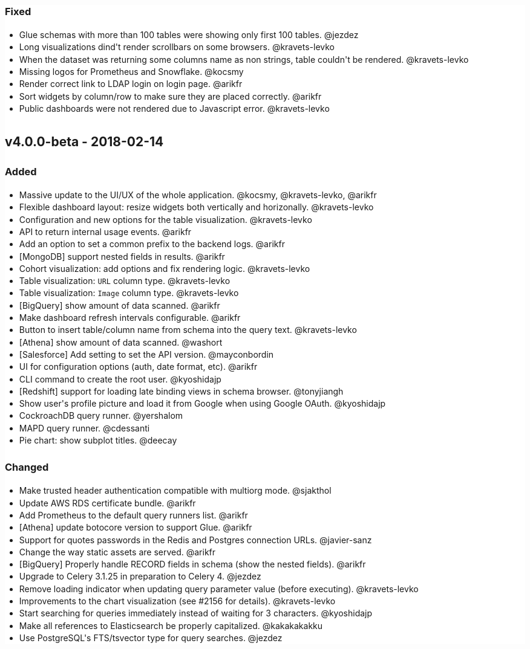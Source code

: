 ### Fixed

- Glue schemas with more than 100 tables were showing only first 100 tables.
  @jezdez
- Long visualizations dind't render scrollbars on some browsers. @kravets-levko
- When the dataset was returning some columns name as non strings, table
  couldn't be rendered. @kravets-levko
- Missing logos for Prometheus and Snowflake. @kocsmy
- Render correct link to LDAP login on login page. @arikfr
- Sort widgets by column/row to make sure they are placed correctly. @arikfr
- Public dashboards were not rendered due to Javascript error. @kravets-levko

## v4.0.0-beta - 2018-02-14

### Added

- Massive update to the UI/UX of the whole application. @kocsmy, @kravets-levko,
  @arikfr
- Flexible dashboard layout: resize widgets both vertically and horizonally.
  @kravets-levko
- Configuration and new options for the table visualization. @kravets-levko
- API to return internal usage events. @arikfr
- Add an option to set a common prefix to the backend logs. @arikfr
- [MongoDB] support nested fields in results. @arikfr
- Cohort visualization: add options and fix rendering logic. @kravets-levko
- Table visualization: `URL` column type. @kravets-levko
- Table visualization: `Image` column type. @kravets-levko
- [BigQuery] show amount of data scanned. @arikfr
- Make dashboard refresh intervals configurable. @arikfr
- Button to insert table/column name from schema into the query text.
  @kravets-levko
- [Athena] show amount of data scanned. @washort
- [Salesforce] Add setting to set the API version. @mayconbordin
- UI for configuration options (auth, date format, etc). @arikfr
- CLI command to create the root user. @kyoshidajp
- [Redshift] support for loading late binding views in schema browser.
  @tonyjiangh
- Show user's profile picture and load it from Google when using Google OAuth.
  @kyoshidajp
- CockroachDB query runner. @yershalom
- MAPD query runner. @cdessanti
- Pie chart: show subplot titles. @deecay

### Changed

- Make trusted header authentication compatible with multiorg mode. @sjakthol
- Update AWS RDS certificate bundle. @arikfr
- Add Prometheus to the default query runners list. @arikfr
- [Athena] update botocore version to support Glue. @arikfr
- Support for quotes passwords in the Redis and Postgres connection URLs.
  @javier-sanz
- Change the way static assets are served. @arikfr
- [BigQuery] Properly handle RECORD fields in schema (show the nested fields).
  @arikfr
- Upgrade to Celery 3.1.25 in preparation to Celery 4. @jezdez
- Remove loading indicator when updating query parameter value (before
  executing). @kravets-levko
- Improvements to the chart visualization (see #2156 for details).
  @kravets-levko
- Start searching for queries immediately instead of waiting for 3 characters.
  @kyoshidajp
- Make all references to Elasticsearch be properly capitalized. @kakakakakku
- Use PostgreSQL's FTS/tsvector type for query searches. @jezdez